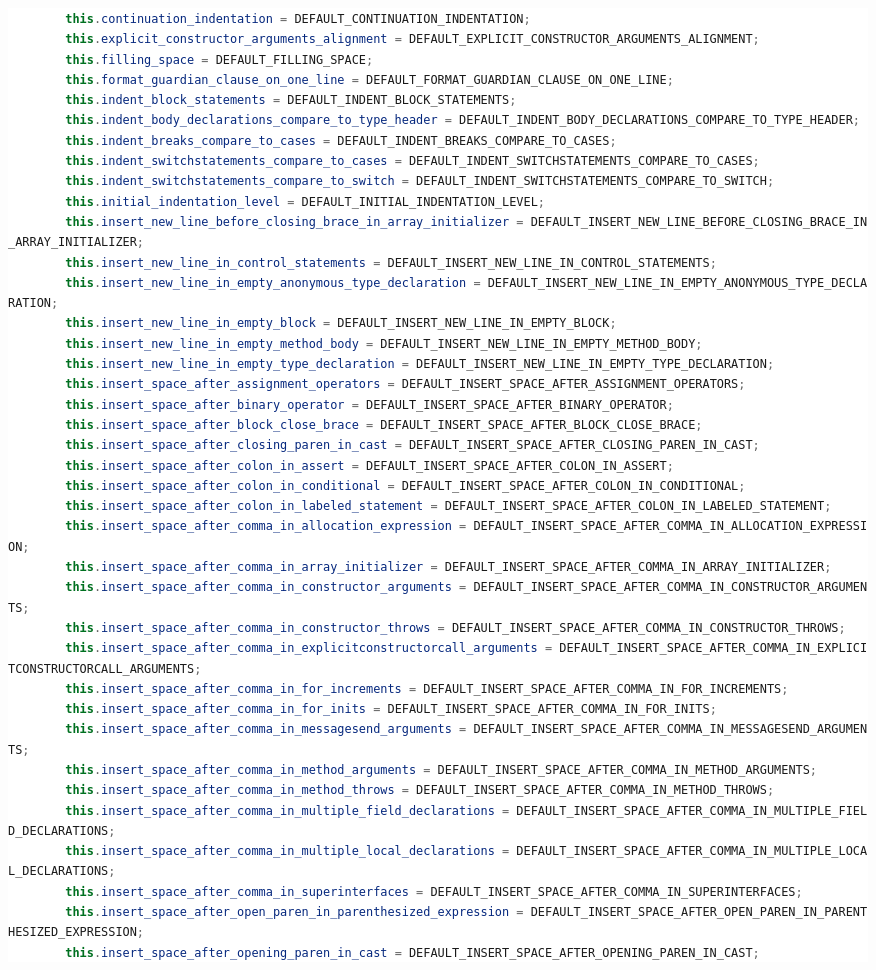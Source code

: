 ```java
		this.continuation_indentation = DEFAULT_CONTINUATION_INDENTATION;
		this.explicit_constructor_arguments_alignment = DEFAULT_EXPLICIT_CONSTRUCTOR_ARGUMENTS_ALIGNMENT;
		this.filling_space = DEFAULT_FILLING_SPACE;
		this.format_guardian_clause_on_one_line = DEFAULT_FORMAT_GUARDIAN_CLAUSE_ON_ONE_LINE;
		this.indent_block_statements = DEFAULT_INDENT_BLOCK_STATEMENTS;
		this.indent_body_declarations_compare_to_type_header = DEFAULT_INDENT_BODY_DECLARATIONS_COMPARE_TO_TYPE_HEADER;
		this.indent_breaks_compare_to_cases = DEFAULT_INDENT_BREAKS_COMPARE_TO_CASES;
		this.indent_switchstatements_compare_to_cases = DEFAULT_INDENT_SWITCHSTATEMENTS_COMPARE_TO_CASES;
		this.indent_switchstatements_compare_to_switch = DEFAULT_INDENT_SWITCHSTATEMENTS_COMPARE_TO_SWITCH;
		this.initial_indentation_level = DEFAULT_INITIAL_INDENTATION_LEVEL;
		this.insert_new_line_before_closing_brace_in_array_initializer = DEFAULT_INSERT_NEW_LINE_BEFORE_CLOSING_BRACE_IN_ARRAY_INITIALIZER;
		this.insert_new_line_in_control_statements = DEFAULT_INSERT_NEW_LINE_IN_CONTROL_STATEMENTS;
		this.insert_new_line_in_empty_anonymous_type_declaration = DEFAULT_INSERT_NEW_LINE_IN_EMPTY_ANONYMOUS_TYPE_DECLARATION;
		this.insert_new_line_in_empty_block = DEFAULT_INSERT_NEW_LINE_IN_EMPTY_BLOCK;
		this.insert_new_line_in_empty_method_body = DEFAULT_INSERT_NEW_LINE_IN_EMPTY_METHOD_BODY;
		this.insert_new_line_in_empty_type_declaration = DEFAULT_INSERT_NEW_LINE_IN_EMPTY_TYPE_DECLARATION;
		this.insert_space_after_assignment_operators = DEFAULT_INSERT_SPACE_AFTER_ASSIGNMENT_OPERATORS;
		this.insert_space_after_binary_operator = DEFAULT_INSERT_SPACE_AFTER_BINARY_OPERATOR;
		this.insert_space_after_block_close_brace = DEFAULT_INSERT_SPACE_AFTER_BLOCK_CLOSE_BRACE;
		this.insert_space_after_closing_paren_in_cast = DEFAULT_INSERT_SPACE_AFTER_CLOSING_PAREN_IN_CAST;
		this.insert_space_after_colon_in_assert = DEFAULT_INSERT_SPACE_AFTER_COLON_IN_ASSERT;
		this.insert_space_after_colon_in_conditional = DEFAULT_INSERT_SPACE_AFTER_COLON_IN_CONDITIONAL;
		this.insert_space_after_colon_in_labeled_statement = DEFAULT_INSERT_SPACE_AFTER_COLON_IN_LABELED_STATEMENT;
		this.insert_space_after_comma_in_allocation_expression = DEFAULT_INSERT_SPACE_AFTER_COMMA_IN_ALLOCATION_EXPRESSION;
		this.insert_space_after_comma_in_array_initializer = DEFAULT_INSERT_SPACE_AFTER_COMMA_IN_ARRAY_INITIALIZER;
		this.insert_space_after_comma_in_constructor_arguments = DEFAULT_INSERT_SPACE_AFTER_COMMA_IN_CONSTRUCTOR_ARGUMENTS;
		this.insert_space_after_comma_in_constructor_throws = DEFAULT_INSERT_SPACE_AFTER_COMMA_IN_CONSTRUCTOR_THROWS;
		this.insert_space_after_comma_in_explicitconstructorcall_arguments = DEFAULT_INSERT_SPACE_AFTER_COMMA_IN_EXPLICITCONSTRUCTORCALL_ARGUMENTS;
		this.insert_space_after_comma_in_for_increments = DEFAULT_INSERT_SPACE_AFTER_COMMA_IN_FOR_INCREMENTS;
		this.insert_space_after_comma_in_for_inits = DEFAULT_INSERT_SPACE_AFTER_COMMA_IN_FOR_INITS;
		this.insert_space_after_comma_in_messagesend_arguments = DEFAULT_INSERT_SPACE_AFTER_COMMA_IN_MESSAGESEND_ARGUMENTS;
		this.insert_space_after_comma_in_method_arguments = DEFAULT_INSERT_SPACE_AFTER_COMMA_IN_METHOD_ARGUMENTS;
		this.insert_space_after_comma_in_method_throws = DEFAULT_INSERT_SPACE_AFTER_COMMA_IN_METHOD_THROWS;
		this.insert_space_after_comma_in_multiple_field_declarations = DEFAULT_INSERT_SPACE_AFTER_COMMA_IN_MULTIPLE_FIELD_DECLARATIONS;
		this.insert_space_after_comma_in_multiple_local_declarations = DEFAULT_INSERT_SPACE_AFTER_COMMA_IN_MULTIPLE_LOCAL_DECLARATIONS;
		this.insert_space_after_comma_in_superinterfaces = DEFAULT_INSERT_SPACE_AFTER_COMMA_IN_SUPERINTERFACES;
		this.insert_space_after_open_paren_in_parenthesized_expression = DEFAULT_INSERT_SPACE_AFTER_OPEN_PAREN_IN_PARENTHESIZED_EXPRESSION;
		this.insert_space_after_opening_paren_in_cast = DEFAULT_INSERT_SPACE_AFTER_OPENING_PAREN_IN_CAST;
```